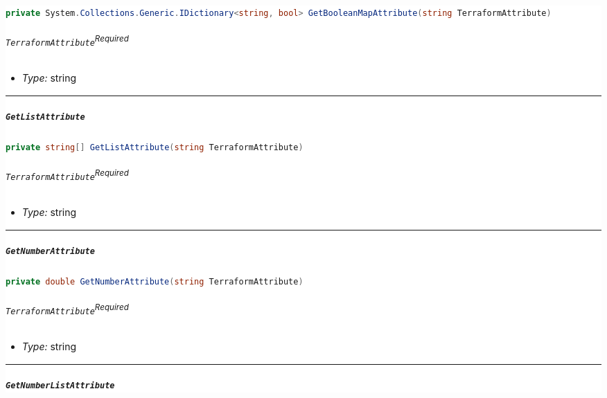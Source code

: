 ```csharp
private System.Collections.Generic.IDictionary<string, bool> GetBooleanMapAttribute(string TerraformAttribute)
```

###### `TerraformAttribute`<sup>Required</sup> <a name="TerraformAttribute" id="@cdktf/provider-pagerduty.dataPagerdutyEventOrchestration.DataPagerdutyEventOrchestrationIntegrationOutputReference.getBooleanMapAttribute.parameter.terraformAttribute"></a>

- *Type:* string

---

##### `GetListAttribute` <a name="GetListAttribute" id="@cdktf/provider-pagerduty.dataPagerdutyEventOrchestration.DataPagerdutyEventOrchestrationIntegrationOutputReference.getListAttribute"></a>

```csharp
private string[] GetListAttribute(string TerraformAttribute)
```

###### `TerraformAttribute`<sup>Required</sup> <a name="TerraformAttribute" id="@cdktf/provider-pagerduty.dataPagerdutyEventOrchestration.DataPagerdutyEventOrchestrationIntegrationOutputReference.getListAttribute.parameter.terraformAttribute"></a>

- *Type:* string

---

##### `GetNumberAttribute` <a name="GetNumberAttribute" id="@cdktf/provider-pagerduty.dataPagerdutyEventOrchestration.DataPagerdutyEventOrchestrationIntegrationOutputReference.getNumberAttribute"></a>

```csharp
private double GetNumberAttribute(string TerraformAttribute)
```

###### `TerraformAttribute`<sup>Required</sup> <a name="TerraformAttribute" id="@cdktf/provider-pagerduty.dataPagerdutyEventOrchestration.DataPagerdutyEventOrchestrationIntegrationOutputReference.getNumberAttribute.parameter.terraformAttribute"></a>

- *Type:* string

---

##### `GetNumberListAttribute` <a name="GetNumberListAttribute" id="@cdktf/provider-pagerduty.dataPagerdutyEventOrchestration.DataPagerdutyEventOrchestrationIntegrationOutputReference.getNumberListAttribute"></a>
